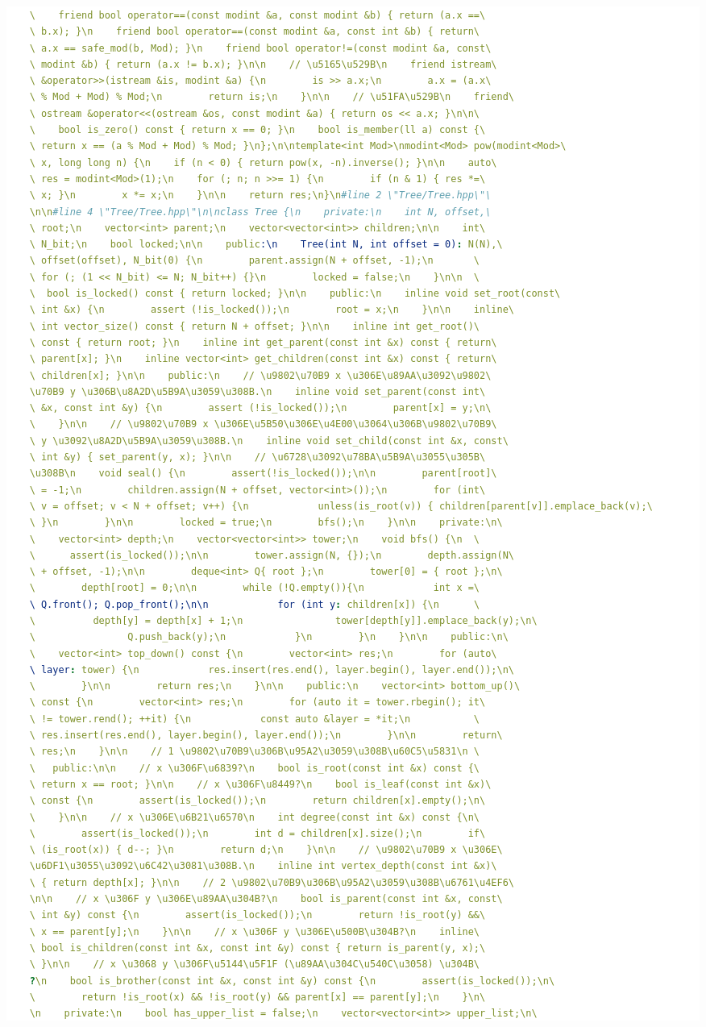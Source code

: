 ```yaml
    \    friend bool operator==(const modint &a, const modint &b) { return (a.x ==\
    \ b.x); }\n    friend bool operator==(const modint &a, const int &b) { return\
    \ a.x == safe_mod(b, Mod); }\n    friend bool operator!=(const modint &a, const\
    \ modint &b) { return (a.x != b.x); }\n\n    // \u5165\u529B\n    friend istream\
    \ &operator>>(istream &is, modint &a) {\n        is >> a.x;\n        a.x = (a.x\
    \ % Mod + Mod) % Mod;\n        return is;\n    }\n\n    // \u51FA\u529B\n    friend\
    \ ostream &operator<<(ostream &os, const modint &a) { return os << a.x; }\n\n\
    \    bool is_zero() const { return x == 0; }\n    bool is_member(ll a) const {\
    \ return x == (a % Mod + Mod) % Mod; }\n};\n\ntemplate<int Mod>\nmodint<Mod> pow(modint<Mod>\
    \ x, long long n) {\n    if (n < 0) { return pow(x, -n).inverse(); }\n\n    auto\
    \ res = modint<Mod>(1);\n    for (; n; n >>= 1) {\n        if (n & 1) { res *=\
    \ x; }\n        x *= x;\n    }\n\n    return res;\n}\n#line 2 \"Tree/Tree.hpp\"\
    \n\n#line 4 \"Tree/Tree.hpp\"\n\nclass Tree {\n    private:\n    int N, offset,\
    \ root;\n    vector<int> parent;\n    vector<vector<int>> children;\n\n    int\
    \ N_bit;\n    bool locked;\n\n    public:\n    Tree(int N, int offset = 0): N(N),\
    \ offset(offset), N_bit(0) {\n        parent.assign(N + offset, -1);\n       \
    \ for (; (1 << N_bit) <= N; N_bit++) {}\n        locked = false;\n    }\n\n  \
    \  bool is_locked() const { return locked; }\n\n    public:\n    inline void set_root(const\
    \ int &x) {\n        assert (!is_locked());\n        root = x;\n    }\n\n    inline\
    \ int vector_size() const { return N + offset; }\n\n    inline int get_root()\
    \ const { return root; }\n    inline int get_parent(const int &x) const { return\
    \ parent[x]; }\n    inline vector<int> get_children(const int &x) const { return\
    \ children[x]; }\n\n    public:\n    // \u9802\u70B9 x \u306E\u89AA\u3092\u9802\
    \u70B9 y \u306B\u8A2D\u5B9A\u3059\u308B.\n    inline void set_parent(const int\
    \ &x, const int &y) {\n        assert (!is_locked());\n        parent[x] = y;\n\
    \    }\n\n    // \u9802\u70B9 x \u306E\u5B50\u306E\u4E00\u3064\u306B\u9802\u70B9\
    \ y \u3092\u8A2D\u5B9A\u3059\u308B.\n    inline void set_child(const int &x, const\
    \ int &y) { set_parent(y, x); }\n\n    // \u6728\u3092\u78BA\u5B9A\u3055\u305B\
    \u308B\n    void seal() {\n        assert(!is_locked());\n\n        parent[root]\
    \ = -1;\n        children.assign(N + offset, vector<int>());\n        for (int\
    \ v = offset; v < N + offset; v++) {\n            unless(is_root(v)) { children[parent[v]].emplace_back(v);\
    \ }\n        }\n\n        locked = true;\n        bfs();\n    }\n\n    private:\n\
    \    vector<int> depth;\n    vector<vector<int>> tower;\n    void bfs() {\n  \
    \      assert(is_locked());\n\n        tower.assign(N, {});\n        depth.assign(N\
    \ + offset, -1);\n\n        deque<int> Q{ root };\n        tower[0] = { root };\n\
    \        depth[root] = 0;\n\n        while (!Q.empty()){\n            int x =\
    \ Q.front(); Q.pop_front();\n\n            for (int y: children[x]) {\n      \
    \          depth[y] = depth[x] + 1;\n                tower[depth[y]].emplace_back(y);\n\
    \                Q.push_back(y);\n            }\n        }\n    }\n\n    public:\n\
    \    vector<int> top_down() const {\n        vector<int> res;\n        for (auto\
    \ layer: tower) {\n            res.insert(res.end(), layer.begin(), layer.end());\n\
    \        }\n\n        return res;\n    }\n\n    public:\n    vector<int> bottom_up()\
    \ const {\n        vector<int> res;\n        for (auto it = tower.rbegin(); it\
    \ != tower.rend(); ++it) {\n            const auto &layer = *it;\n           \
    \ res.insert(res.end(), layer.begin(), layer.end());\n        }\n\n        return\
    \ res;\n    }\n\n    // 1 \u9802\u70B9\u306B\u95A2\u3059\u308B\u60C5\u5831\n \
    \   public:\n\n    // x \u306F\u6839?\n    bool is_root(const int &x) const {\
    \ return x == root; }\n\n    // x \u306F\u8449?\n    bool is_leaf(const int &x)\
    \ const {\n        assert(is_locked());\n        return children[x].empty();\n\
    \    }\n\n    // x \u306E\u6B21\u6570\n    int degree(const int &x) const {\n\
    \        assert(is_locked());\n        int d = children[x].size();\n        if\
    \ (is_root(x)) { d--; }\n        return d;\n    }\n\n    // \u9802\u70B9 x \u306E\
    \u6DF1\u3055\u3092\u6C42\u3081\u308B.\n    inline int vertex_depth(const int &x)\
    \ { return depth[x]; }\n\n    // 2 \u9802\u70B9\u306B\u95A2\u3059\u308B\u6761\u4EF6\
    \n\n    // x \u306F y \u306E\u89AA\u304B?\n    bool is_parent(const int &x, const\
    \ int &y) const {\n        assert(is_locked());\n        return !is_root(y) &&\
    \ x == parent[y];\n    }\n\n    // x \u306F y \u306E\u500B\u304B?\n    inline\
    \ bool is_children(const int &x, const int &y) const { return is_parent(y, x);\
    \ }\n\n    // x \u3068 y \u306F\u5144\u5F1F (\u89AA\u304C\u540C\u3058) \u304B\
    ?\n    bool is_brother(const int &x, const int &y) const {\n        assert(is_locked());\n\
    \        return !is_root(x) && !is_root(y) && parent[x] == parent[y];\n    }\n\
    \n    private:\n    bool has_upper_list = false;\n    vector<vector<int>> upper_list;\n\
```